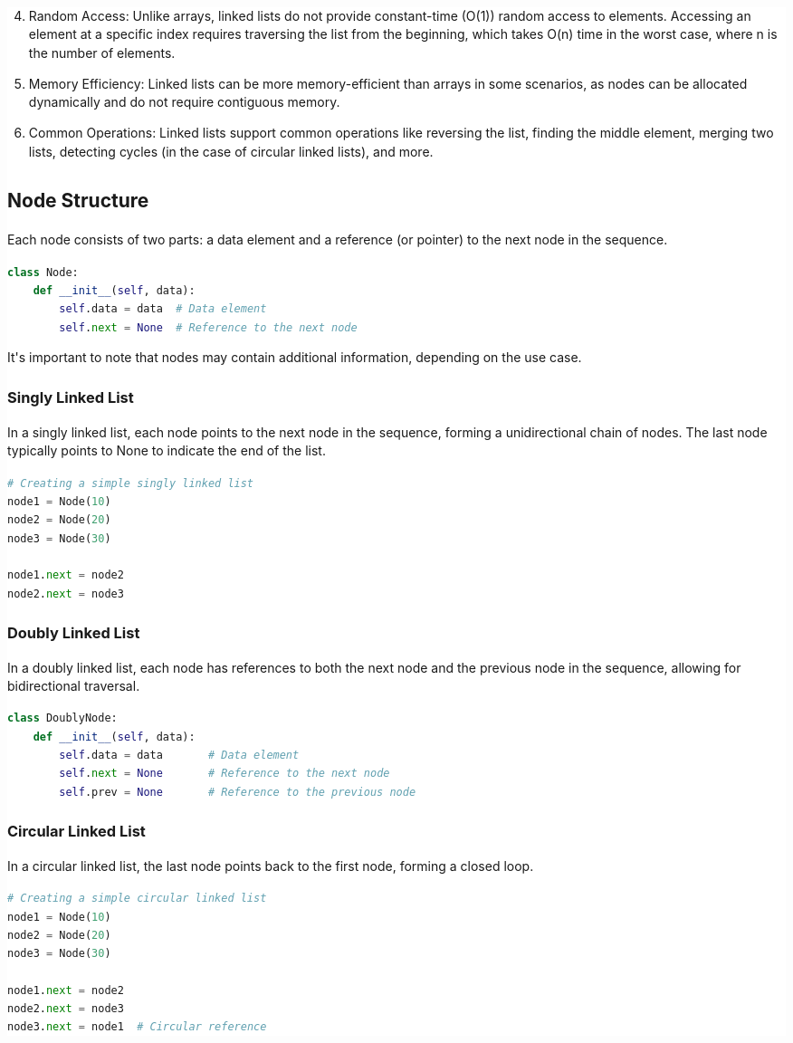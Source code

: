 4. Random Access: Unlike arrays, linked lists do not provide constant-time (O(1)) random access to elements. Accessing an element at a specific index requires traversing the list from the beginning, which takes O(n) time in the worst case, where n is the number of elements.

5. Memory Efficiency: Linked lists can be more memory-efficient than arrays in some scenarios, as nodes can be allocated dynamically and do not require contiguous memory.

6. Common Operations: Linked lists support common operations like reversing the list, finding the middle element, merging two lists, detecting cycles (in the case of circular linked lists), and more.

## Node Structure
Each node consists of two parts: a data element and a reference (or pointer) to the next node in the sequence. 

```Python
class Node:
    def __init__(self, data):
        self.data = data  # Data element
        self.next = None  # Reference to the next node
```

It's important to note that nodes may contain additional information, depending on the use case.

### Singly Linked List
In a singly linked list, each node points to the next node in the sequence, forming a unidirectional chain of nodes. The last node typically points to None to indicate the end of the list.

```Python
# Creating a simple singly linked list
node1 = Node(10)
node2 = Node(20)
node3 = Node(30)

node1.next = node2
node2.next = node3
```

### Doubly Linked List
In a doubly linked list, each node has references to both the next node and the previous node in the sequence, allowing for bidirectional traversal.

```Python
class DoublyNode:
    def __init__(self, data):
        self.data = data       # Data element
        self.next = None       # Reference to the next node
        self.prev = None       # Reference to the previous node
```

### Circular Linked List
In a circular linked list, the last node points back to the first node, forming a closed loop.

```Python
# Creating a simple circular linked list
node1 = Node(10)
node2 = Node(20)
node3 = Node(30)

node1.next = node2
node2.next = node3
node3.next = node1  # Circular reference
```
